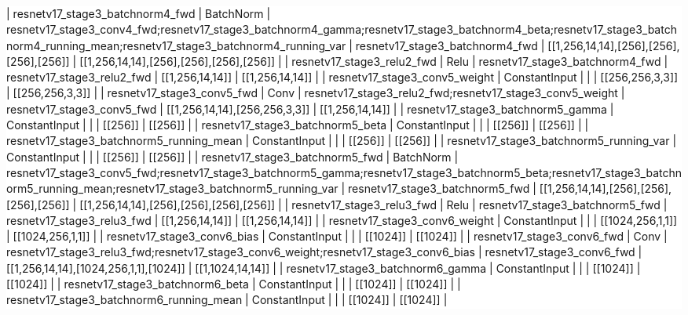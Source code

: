 | resnetv17_stage3_batchnorm4_fwd           | BatchNorm     | resnetv17_stage3_conv4_fwd;resnetv17_stage3_batchnorm4_gamma;resnetv17_stage3_batchnorm4_beta;resnetv17_stage3_batchnorm4_running_mean;resnetv17_stage3_batchnorm4_running_var      | resnetv17_stage3_batchnorm4_fwd  | [[1,256,14,14],[256],[256],[256],[256]]      | [[1,256,14,14],[256],[256],[256],[256]]      |
| resnetv17_stage3_relu2_fwd                | Relu          | resnetv17_stage3_batchnorm4_fwd                                                                                                                                                     | resnetv17_stage3_relu2_fwd       | [[1,256,14,14]]                              | [[1,256,14,14]]                              |
| resnetv17_stage3_conv5_weight             | ConstantInput |                                                                                                                                                                                     |                                  | [[256,256,3,3]]                              | [[256,256,3,3]]                              |
| resnetv17_stage3_conv5_fwd                | Conv          | resnetv17_stage3_relu2_fwd;resnetv17_stage3_conv5_weight                                                                                                                            | resnetv17_stage3_conv5_fwd       | [[1,256,14,14],[256,256,3,3]]                | [[1,256,14,14]]                              |
| resnetv17_stage3_batchnorm5_gamma         | ConstantInput |                                                                                                                                                                                     |                                  | [[256]]                                      | [[256]]                                      |
| resnetv17_stage3_batchnorm5_beta          | ConstantInput |                                                                                                                                                                                     |                                  | [[256]]                                      | [[256]]                                      |
| resnetv17_stage3_batchnorm5_running_mean  | ConstantInput |                                                                                                                                                                                     |                                  | [[256]]                                      | [[256]]                                      |
| resnetv17_stage3_batchnorm5_running_var   | ConstantInput |                                                                                                                                                                                     |                                  | [[256]]                                      | [[256]]                                      |
| resnetv17_stage3_batchnorm5_fwd           | BatchNorm     | resnetv17_stage3_conv5_fwd;resnetv17_stage3_batchnorm5_gamma;resnetv17_stage3_batchnorm5_beta;resnetv17_stage3_batchnorm5_running_mean;resnetv17_stage3_batchnorm5_running_var      | resnetv17_stage3_batchnorm5_fwd  | [[1,256,14,14],[256],[256],[256],[256]]      | [[1,256,14,14],[256],[256],[256],[256]]      |
| resnetv17_stage3_relu3_fwd                | Relu          | resnetv17_stage3_batchnorm5_fwd                                                                                                                                                     | resnetv17_stage3_relu3_fwd       | [[1,256,14,14]]                              | [[1,256,14,14]]                              |
| resnetv17_stage3_conv6_weight             | ConstantInput |                                                                                                                                                                                     |                                  | [[1024,256,1,1]]                             | [[1024,256,1,1]]                             |
| resnetv17_stage3_conv6_bias               | ConstantInput |                                                                                                                                                                                     |                                  | [[1024]]                                     | [[1024]]                                     |
| resnetv17_stage3_conv6_fwd                | Conv          | resnetv17_stage3_relu3_fwd;resnetv17_stage3_conv6_weight;resnetv17_stage3_conv6_bias                                                                                                | resnetv17_stage3_conv6_fwd       | [[1,256,14,14],[1024,256,1,1],[1024]]        | [[1,1024,14,14]]                             |
| resnetv17_stage3_batchnorm6_gamma         | ConstantInput |                                                                                                                                                                                     |                                  | [[1024]]                                     | [[1024]]                                     |
| resnetv17_stage3_batchnorm6_beta          | ConstantInput |                                                                                                                                                                                     |                                  | [[1024]]                                     | [[1024]]                                     |
| resnetv17_stage3_batchnorm6_running_mean  | ConstantInput |                                                                                                                                                                                     |                                  | [[1024]]                                     | [[1024]]                                     |